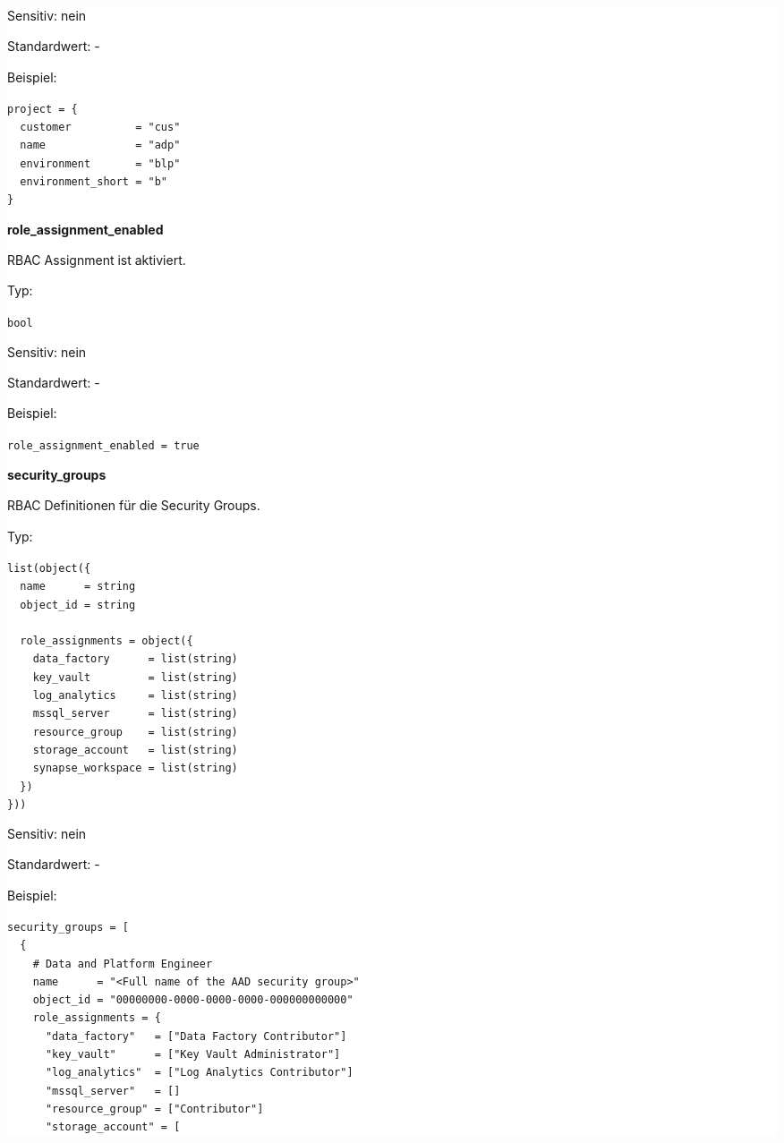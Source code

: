 Sensitiv: nein

Standardwert: -

Beispiel:
```hcl
project = {
  customer          = "cus"
  name              = "adp"
  environment       = "blp"
  environment_short = "b"
}
```

__role_assignment_enabled__

RBAC Assignment ist aktiviert.

Typ:
```hcl
bool
```

Sensitiv: nein

Standardwert: -

Beispiel:
```hcl
role_assignment_enabled = true
```

__security_groups__

RBAC Definitionen für die Security Groups.

Typ:
```hcl
list(object({
  name      = string
  object_id = string

  role_assignments = object({
    data_factory      = list(string)
    key_vault         = list(string)
    log_analytics     = list(string)
    mssql_server      = list(string)
    resource_group    = list(string)
    storage_account   = list(string)
    synapse_workspace = list(string)
  })
}))
```

Sensitiv: nein

Standardwert: -

Beispiel: 
```hcl
security_groups = [
  {
    # Data and Platform Engineer
    name      = "<Full name of the AAD security group>"
    object_id = "00000000-0000-0000-0000-000000000000"
    role_assignments = {
      "data_factory"   = ["Data Factory Contributor"]
      "key_vault"      = ["Key Vault Administrator"]
      "log_analytics"  = ["Log Analytics Contributor"]
      "mssql_server"   = []
      "resource_group" = ["Contributor"]
      "storage_account" = [
```